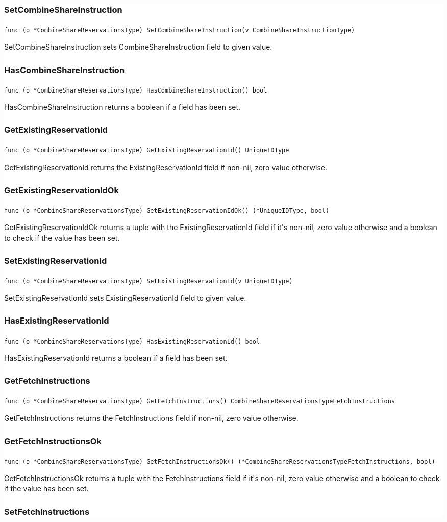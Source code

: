 ### SetCombineShareInstruction

`func (o *CombineShareReservationsType) SetCombineShareInstruction(v CombineShareInstructionType)`

SetCombineShareInstruction sets CombineShareInstruction field to given value.

### HasCombineShareInstruction

`func (o *CombineShareReservationsType) HasCombineShareInstruction() bool`

HasCombineShareInstruction returns a boolean if a field has been set.

### GetExistingReservationId

`func (o *CombineShareReservationsType) GetExistingReservationId() UniqueIDType`

GetExistingReservationId returns the ExistingReservationId field if non-nil, zero value otherwise.

### GetExistingReservationIdOk

`func (o *CombineShareReservationsType) GetExistingReservationIdOk() (*UniqueIDType, bool)`

GetExistingReservationIdOk returns a tuple with the ExistingReservationId field if it's non-nil, zero value otherwise
and a boolean to check if the value has been set.

### SetExistingReservationId

`func (o *CombineShareReservationsType) SetExistingReservationId(v UniqueIDType)`

SetExistingReservationId sets ExistingReservationId field to given value.

### HasExistingReservationId

`func (o *CombineShareReservationsType) HasExistingReservationId() bool`

HasExistingReservationId returns a boolean if a field has been set.

### GetFetchInstructions

`func (o *CombineShareReservationsType) GetFetchInstructions() CombineShareReservationsTypeFetchInstructions`

GetFetchInstructions returns the FetchInstructions field if non-nil, zero value otherwise.

### GetFetchInstructionsOk

`func (o *CombineShareReservationsType) GetFetchInstructionsOk() (*CombineShareReservationsTypeFetchInstructions, bool)`

GetFetchInstructionsOk returns a tuple with the FetchInstructions field if it's non-nil, zero value otherwise
and a boolean to check if the value has been set.

### SetFetchInstructions
